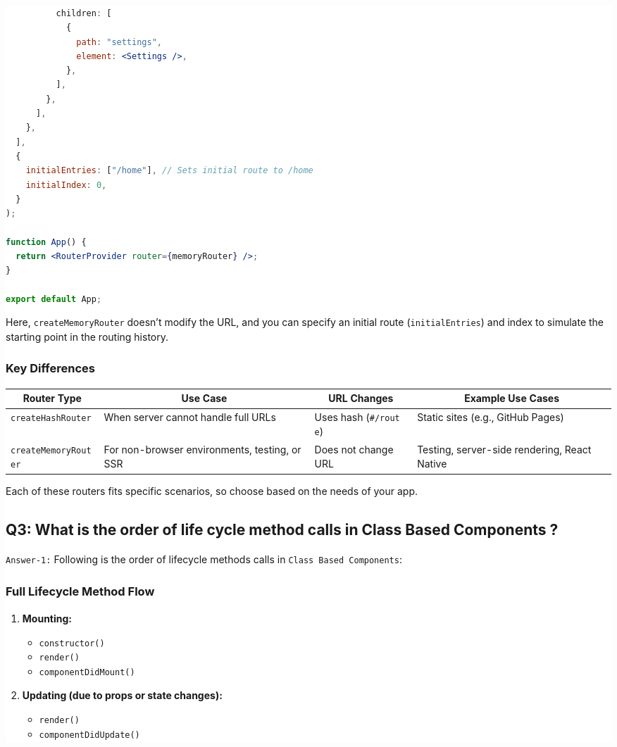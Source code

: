 ```jsx
          children: [
            {
              path: "settings",
              element: <Settings />,
            },
          ],
        },
      ],
    },
  ],
  {
    initialEntries: ["/home"], // Sets initial route to /home
    initialIndex: 0,
  }
);

function App() {
  return <RouterProvider router={memoryRouter} />;
}

export default App;
```

Here, `createMemoryRouter` doesn’t modify the URL, and you can specify an initial route (`initialEntries`) and index to simulate the starting point in the routing history.

### Key Differences

| **Router Type**      | **Use Case**                                  | **URL Changes**       | **Example Use Cases**                        |
| -------------------- | --------------------------------------------- | --------------------- | -------------------------------------------- |
| `createHashRouter`   | When server cannot handle full URLs           | Uses hash (`#/route`) | Static sites (e.g., GitHub Pages)            |
| `createMemoryRouter` | For non-browser environments, testing, or SSR | Does not change URL   | Testing, server-side rendering, React Native |

Each of these routers fits specific scenarios, so choose based on the needs of your app.

## Q3: What is the order of life cycle method calls in Class Based Components ?

`Answer-1:` Following is the order of lifecycle methods calls in `Class Based Components`:

### Full Lifecycle Method Flow

1. **Mounting:**

   - `constructor()`
   - `render()`
   - `componentDidMount()`

2. **Updating (due to props or state changes):**

   - `render()`
   - `componentDidUpdate()`

